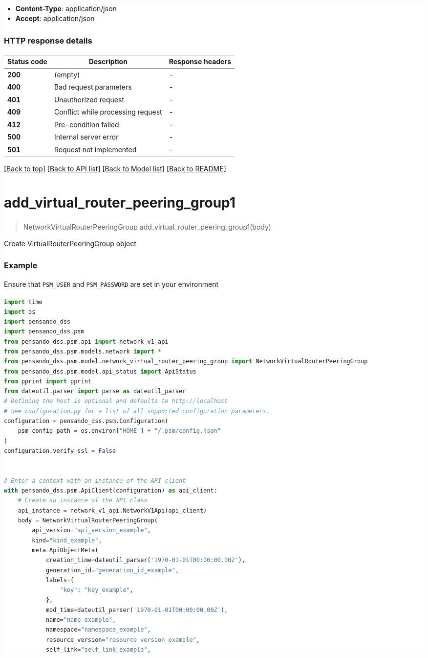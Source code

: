  - **Content-Type**: application/json
 - **Accept**: application/json

### HTTP response details
| Status code | Description | Response headers |
|-------------|-------------|------------------|
**200** | (empty) |  -  |
**400** | Bad request parameters |  -  |
**401** | Unauthorized request |  -  |
**409** | Conflict while processing request |  -  |
**412** | Pre-condition failed |  -  |
**500** | Internal server error |  -  |
**501** | Request not implemented |  -  |

[[Back to top]](#) [[Back to API list]](../README.md#documentation-for-api-endpoints) [[Back to Model list]](../README.md#documentation-for-models) [[Back to README]](../README.md)

# **add_virtual_router_peering_group1**
> NetworkVirtualRouterPeeringGroup add_virtual_router_peering_group1(body)

Create VirtualRouterPeeringGroup object

### Example

Ensure that `PSM_USER` and `PSM_PASSWORD` are set in your environment

```python
import time
import os
import pensando_dss
import pensando_dss.psm
from pensando_dss.psm.api import network_v1_api
from pensando_dss.psm.models.network import *
from pensando_dss.psm.model.network_virtual_router_peering_group import NetworkVirtualRouterPeeringGroup
from pensando_dss.psm.model.api_status import ApiStatus
from pprint import pprint
from dateutil.parser import parse as dateutil_parser
# Defining the host is optional and defaults to http://localhost
# See configuration.py for a list of all supported configuration parameters.
configuration = pensando_dss.psm.Configuration(
    psm_config_path = os.environ["HOME"] + "/.psm/config.json"
)
configuration.verify_ssl = False


# Enter a context with an instance of the API client
with pensando_dss.psm.ApiClient(configuration) as api_client:
    # Create an instance of the API class
    api_instance = network_v1_api.NetworkV1Api(api_client)
    body = NetworkVirtualRouterPeeringGroup(
        api_version="api_version_example",
        kind="kind_example",
        meta=ApiObjectMeta(
            creation_time=dateutil_parser('1970-01-01T00:00:00.00Z'),
            generation_id="generation_id_example",
            labels={
                "key": "key_example",
            },
            mod_time=dateutil_parser('1970-01-01T00:00:00.00Z'),
            name="name_example",
            namespace="namespace_example",
            resource_version="resource_version_example",
            self_link="self_link_example",
```